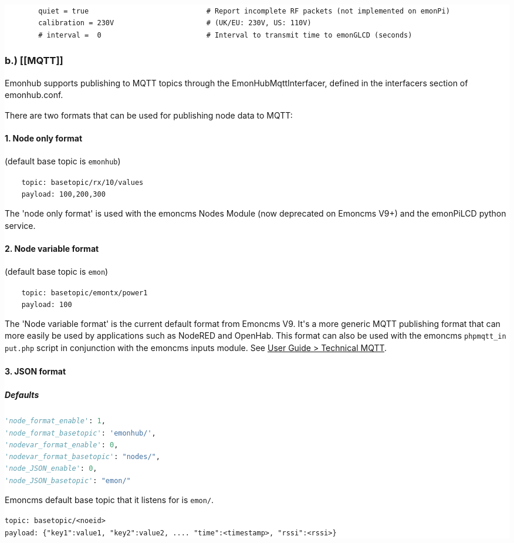 ```text
        quiet = true                            # Report incomplete RF packets (not implemented on emonPi)
        calibration = 230V                      # (UK/EU: 230V, US: 110V)
        # interval =  0                         # Interval to transmit time to emonGLCD (seconds)
```

### b.) [[MQTT]]

Emonhub supports publishing to MQTT topics through the EmonHubMqttInterfacer, defined in the interfacers section of emonhub.conf.

There are two formats that can be used for publishing node data to MQTT:

#### **1. Node only format**

(default base topic is `emonhub`)

```text
    topic: basetopic/rx/10/values
    payload: 100,200,300
```

The 'node only format' is used with the emoncms Nodes Module (now deprecated on Emoncms V9+) and the emonPiLCD python service.

#### **2. Node variable format**

(default base topic is `emon`)

```text
    topic: basetopic/emontx/power1
    payload: 100
```

The 'Node variable format' is the current default format from Emoncms V9. It's a more generic MQTT publishing format that can more easily be used by applications such as NodeRED and OpenHab. This format can also be used with the emoncms `phpmqtt_input.php` script in conjunction with the emoncms inputs module. See [User Guide > Technical MQTT](https://guide.openenergymonitor.org/technical/mqtt/).

#### **3. JSON format**

##### Defaults

```python
'node_format_enable': 1,
'node_format_basetopic': 'emonhub/',
'nodevar_format_enable': 0,
'nodevar_format_basetopic': "nodes/",
'node_JSON_enable': 0,
'node_JSON_basetopic': "emon/"
```

Emoncms default base topic that it listens for is `emon/`.

```text
topic: basetopic/<noeid>
payload: {"key1":value1, "key2":value2, .... "time":<timestamp>, "rssi":<rssi>}
```
